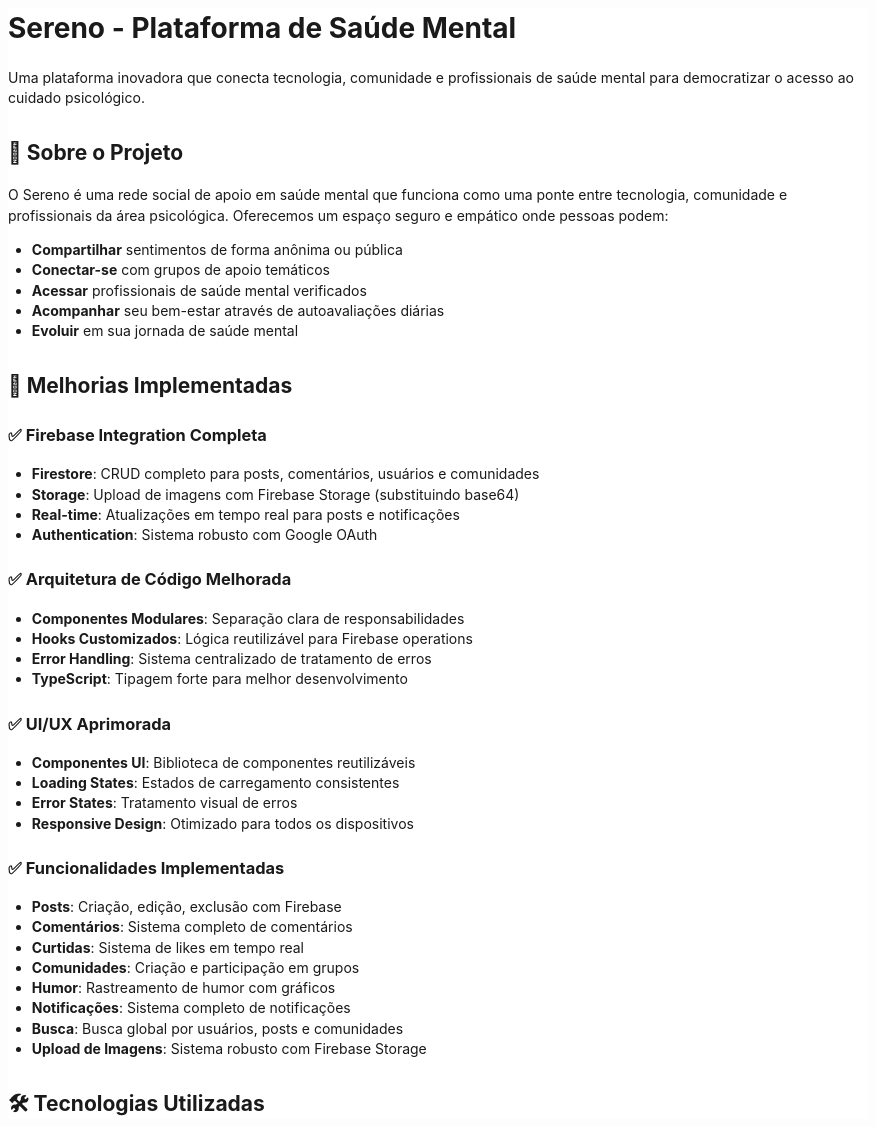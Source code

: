 # Sereno - Plataforma de Saúde Mental

Uma plataforma inovadora que conecta tecnologia, comunidade e profissionais de saúde mental para democratizar o acesso ao cuidado psicológico.

## 🌟 Sobre o Projeto

O Sereno é uma rede social de apoio em saúde mental que funciona como uma ponte entre tecnologia, comunidade e profissionais da área psicológica. Oferecemos um espaço seguro e empático onde pessoas podem:

- **Compartilhar** sentimentos de forma anônima ou pública
- **Conectar-se** com grupos de apoio temáticos
- **Acessar** profissionais de saúde mental verificados
- **Acompanhar** seu bem-estar através de autoavaliações diárias
- **Evoluir** em sua jornada de saúde mental

## 🚀 Melhorias Implementadas

### ✅ **Firebase Integration Completa**
- **Firestore**: CRUD completo para posts, comentários, usuários e comunidades
- **Storage**: Upload de imagens com Firebase Storage (substituindo base64)
- **Real-time**: Atualizações em tempo real para posts e notificações
- **Authentication**: Sistema robusto com Google OAuth

### ✅ **Arquitetura de Código Melhorada**
- **Componentes Modulares**: Separação clara de responsabilidades
- **Hooks Customizados**: Lógica reutilizável para Firebase operations
- **Error Handling**: Sistema centralizado de tratamento de erros
- **TypeScript**: Tipagem forte para melhor desenvolvimento

### ✅ **UI/UX Aprimorada**
- **Componentes UI**: Biblioteca de componentes reutilizáveis
- **Loading States**: Estados de carregamento consistentes
- **Error States**: Tratamento visual de erros
- **Responsive Design**: Otimizado para todos os dispositivos

### ✅ **Funcionalidades Implementadas**
- **Posts**: Criação, edição, exclusão com Firebase
- **Comentários**: Sistema completo de comentários
- **Curtidas**: Sistema de likes em tempo real
- **Comunidades**: Criação e participação em grupos
- **Humor**: Rastreamento de humor com gráficos
- **Notificações**: Sistema completo de notificações
- **Busca**: Busca global por usuários, posts e comunidades
- **Upload de Imagens**: Sistema robusto com Firebase Storage

## 🛠️ Tecnologias Utilizadas
